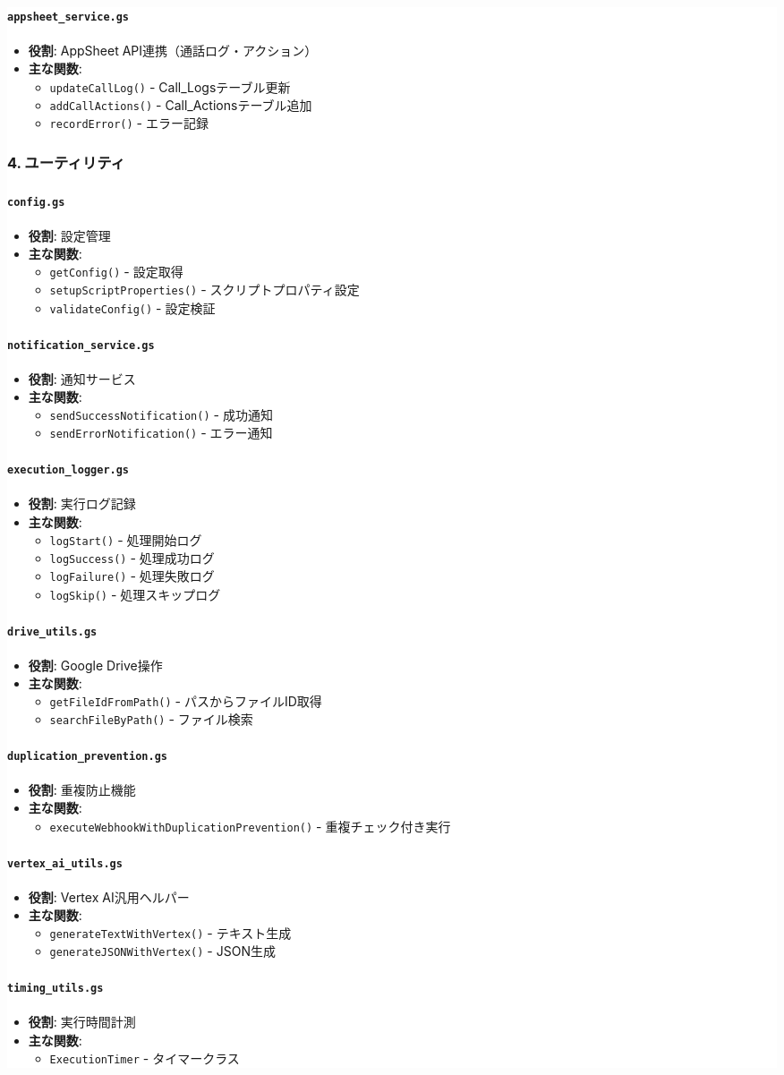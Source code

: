 #### `appsheet_service.gs`
- **役割**: AppSheet API連携（通話ログ・アクション）
- **主な関数**:
  - `updateCallLog()` - Call_Logsテーブル更新
  - `addCallActions()` - Call_Actionsテーブル追加
  - `recordError()` - エラー記録

### 4. ユーティリティ

#### `config.gs`
- **役割**: 設定管理
- **主な関数**:
  - `getConfig()` - 設定取得
  - `setupScriptProperties()` - スクリプトプロパティ設定
  - `validateConfig()` - 設定検証

#### `notification_service.gs`
- **役割**: 通知サービス
- **主な関数**:
  - `sendSuccessNotification()` - 成功通知
  - `sendErrorNotification()` - エラー通知

#### `execution_logger.gs`
- **役割**: 実行ログ記録
- **主な関数**:
  - `logStart()` - 処理開始ログ
  - `logSuccess()` - 処理成功ログ
  - `logFailure()` - 処理失敗ログ
  - `logSkip()` - 処理スキップログ

#### `drive_utils.gs`
- **役割**: Google Drive操作
- **主な関数**:
  - `getFileIdFromPath()` - パスからファイルID取得
  - `searchFileByPath()` - ファイル検索

#### `duplication_prevention.gs`
- **役割**: 重複防止機能
- **主な関数**:
  - `executeWebhookWithDuplicationPrevention()` - 重複チェック付き実行

#### `vertex_ai_utils.gs`
- **役割**: Vertex AI汎用ヘルパー
- **主な関数**:
  - `generateTextWithVertex()` - テキスト生成
  - `generateJSONWithVertex()` - JSON生成

#### `timing_utils.gs`
- **役割**: 実行時間計測
- **主な関数**:
  - `ExecutionTimer` - タイマークラス
